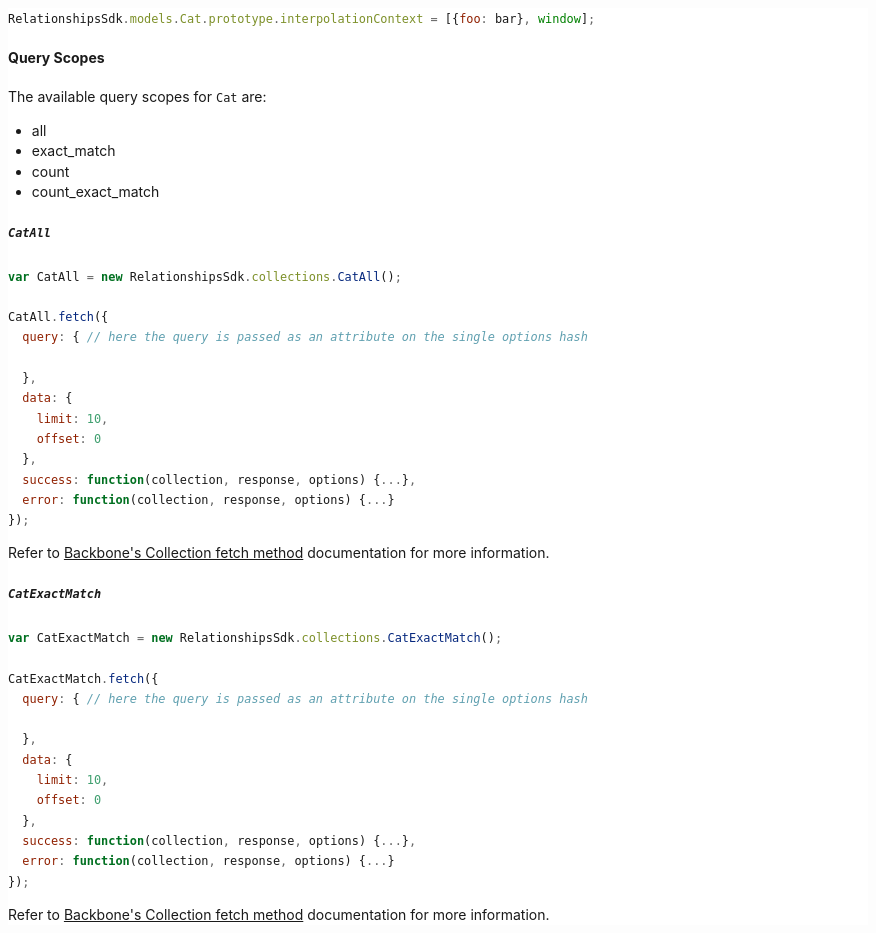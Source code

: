 ```javascript
RelationshipsSdk.models.Cat.prototype.interpolationContext = [{foo: bar}, window];
```

#### <a name="query-scopes-cat"></a>Query Scopes

The available query scopes for `Cat` are:

* all
* exact_match
* count
* count_exact_match

##### `CatAll`


```javascript
var CatAll = new RelationshipsSdk.collections.CatAll();

CatAll.fetch({
  query: { // here the query is passed as an attribute on the single options hash
    
  },
  data: {
    limit: 10,
    offset: 0
  },
  success: function(collection, response, options) {...},
  error: function(collection, response, options) {...}
});
```

Refer to [Backbone's Collection fetch method](http://backbonejs.org/#Collection-fetch) documentation for more information.


##### `CatExactMatch`


```javascript
var CatExactMatch = new RelationshipsSdk.collections.CatExactMatch();

CatExactMatch.fetch({
  query: { // here the query is passed as an attribute on the single options hash
    
  },
  data: {
    limit: 10,
    offset: 0
  },
  success: function(collection, response, options) {...},
  error: function(collection, response, options) {...}
});
```

Refer to [Backbone's Collection fetch method](http://backbonejs.org/#Collection-fetch) documentation for more information.
